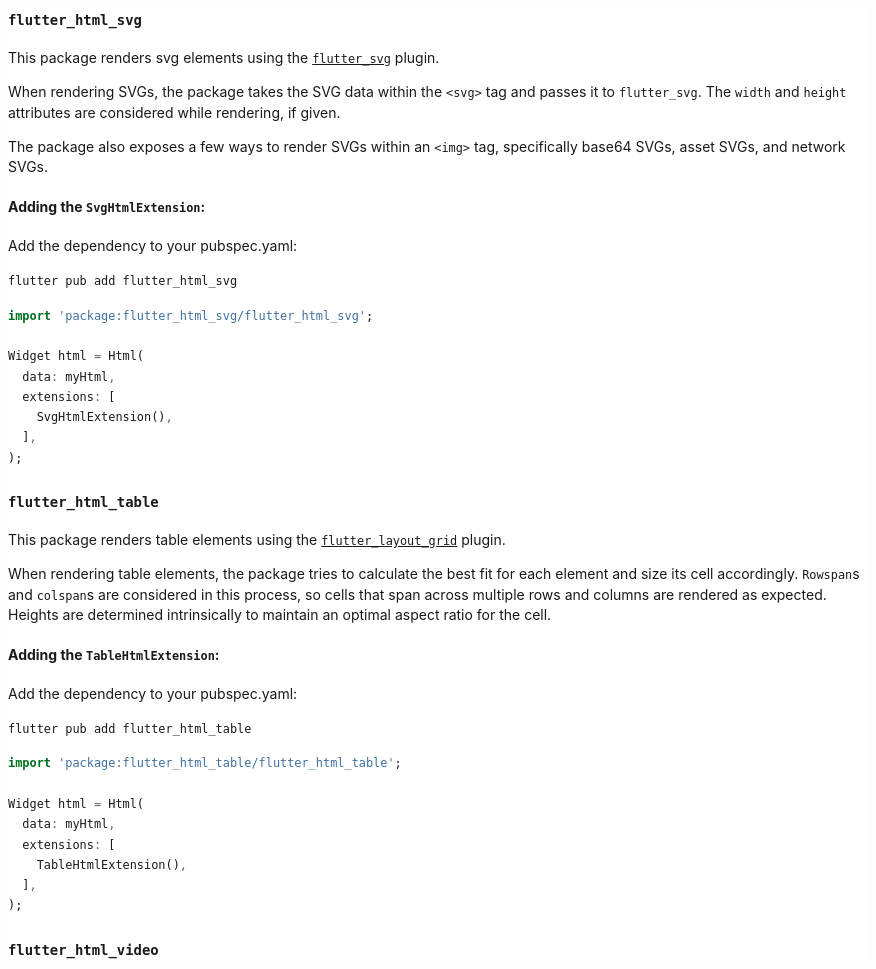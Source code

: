 ### `flutter_html_svg`

This package renders svg elements using the [`flutter_svg`](https://pub.dev/packages/flutter_svg) plugin.

When rendering SVGs, the package takes the SVG data within the `<svg>` tag and passes it to `flutter_svg`. The `width` and `height` attributes are considered while rendering, if given.

The package also exposes a few ways to render SVGs within an `<img>` tag, specifically base64 SVGs, asset SVGs, and network SVGs.

#### Adding the `SvgHtmlExtension`:

Add the dependency to your pubspec.yaml:

    flutter pub add flutter_html_svg

```dart
import 'package:flutter_html_svg/flutter_html_svg';

Widget html = Html(
  data: myHtml,
  extensions: [
    SvgHtmlExtension(),
  ],
);
```

### `flutter_html_table`

This package renders table elements using the [`flutter_layout_grid`](https://pub.dev/packages/flutter_layout_grid) plugin.

When rendering table elements, the package tries to calculate the best fit for each element and size its cell accordingly. `Rowspan`s and `colspan`s are considered in this process, so cells that span across multiple rows and columns are rendered as expected. Heights are determined intrinsically to maintain an optimal aspect ratio for the cell.

#### Adding the `TableHtmlExtension`:

Add the dependency to your pubspec.yaml:

    flutter pub add flutter_html_table

```dart
import 'package:flutter_html_table/flutter_html_table';

Widget html = Html(
  data: myHtml,
  extensions: [
    TableHtmlExtension(),
  ],
);
```

### `flutter_html_video`
